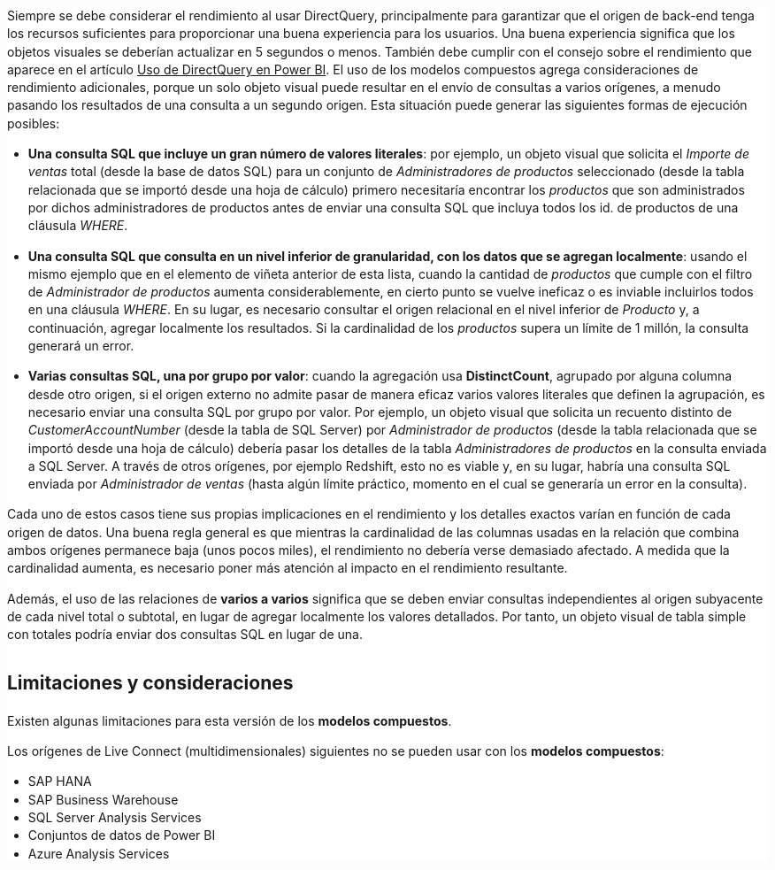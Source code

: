 Siempre se debe considerar el rendimiento al usar DirectQuery, principalmente para garantizar que el origen de back-end tenga los recursos suficientes para proporcionar una buena experiencia para los usuarios. Una buena experiencia significa que los objetos visuales se deberían actualizar en 5 segundos o menos. También debe cumplir con el consejo sobre el rendimiento que aparece en el artículo [Uso de DirectQuery en Power BI](desktop-directquery-about.md). El uso de los modelos compuestos agrega consideraciones de rendimiento adicionales, porque un solo objeto visual puede resultar en el envío de consultas a varios orígenes, a menudo pasando los resultados de una consulta a un segundo origen. Esta situación puede generar las siguientes formas de ejecución posibles:

* **Una consulta SQL que incluye un gran número de valores literales**: por ejemplo, un objeto visual que solicita el *Importe de ventas* total (desde la base de datos SQL) para un conjunto de *Administradores de productos* seleccionado (desde la tabla relacionada que se importó desde una hoja de cálculo) primero necesitaría encontrar los *productos* que son administrados por dichos administradores de productos antes de enviar una consulta SQL que incluya todos los id. de productos de una cláusula *WHERE*.

* **Una consulta SQL que consulta en un nivel inferior de granularidad, con los datos que se agregan localmente**: usando el mismo ejemplo que en el elemento de viñeta anterior de esta lista, cuando la cantidad de *productos* que cumple con el filtro de *Administrador de productos* aumenta considerablemente, en cierto punto se vuelve ineficaz o es inviable incluirlos todos en una cláusula *WHERE*. En su lugar, es necesario consultar el origen relacional en el nivel inferior de *Producto* y, a continuación, agregar localmente los resultados. Si la cardinalidad de los *productos* supera un límite de 1 millón, la consulta generará un error.

* **Varias consultas SQL, una por grupo por valor**: cuando la agregación usa **DistinctCount**, agrupado por alguna columna desde otro origen, si el origen externo no admite pasar de manera eficaz varios valores literales que definen la agrupación, es necesario enviar una consulta SQL por grupo por valor. Por ejemplo, un objeto visual que solicita un recuento distinto de *CustomerAccountNumber* (desde la tabla de SQL Server) por *Administrador de productos* (desde la tabla relacionada que se importó desde una hoja de cálculo) debería pasar los detalles de la tabla *Administradores de productos* en la consulta enviada a SQL Server. A través de otros orígenes, por ejemplo Redshift, esto no es viable y, en su lugar, habría una consulta SQL enviada por *Administrador de ventas* (hasta algún límite práctico, momento en el cual se generaría un error en la consulta). 

Cada uno de estos casos tiene sus propias implicaciones en el rendimiento y los detalles exactos varían en función de cada origen de datos. Una buena regla general es que mientras la cardinalidad de las columnas usadas en la relación que combina ambos orígenes permanece baja (unos pocos miles), el rendimiento no debería verse demasiado afectado. A medida que la cardinalidad aumenta, es necesario poner más atención al impacto en el rendimiento resultante. 

Además, el uso de las relaciones de **varios a varios** significa que se deben enviar consultas independientes al origen subyacente de cada nivel total o subtotal, en lugar de agregar localmente los valores detallados. Por tanto, un objeto visual de tabla simple con totales podría enviar dos consultas SQL en lugar de una. 

## <a name="limitations-and-considerations"></a>Limitaciones y consideraciones

Existen algunas limitaciones para esta versión de los **modelos compuestos**.

Los orígenes de Live Connect (multidimensionales) siguientes no se pueden usar con los **modelos compuestos**:

* SAP HANA
* SAP Business Warehouse
* SQL Server Analysis Services
* Conjuntos de datos de Power BI
* Azure Analysis Services
